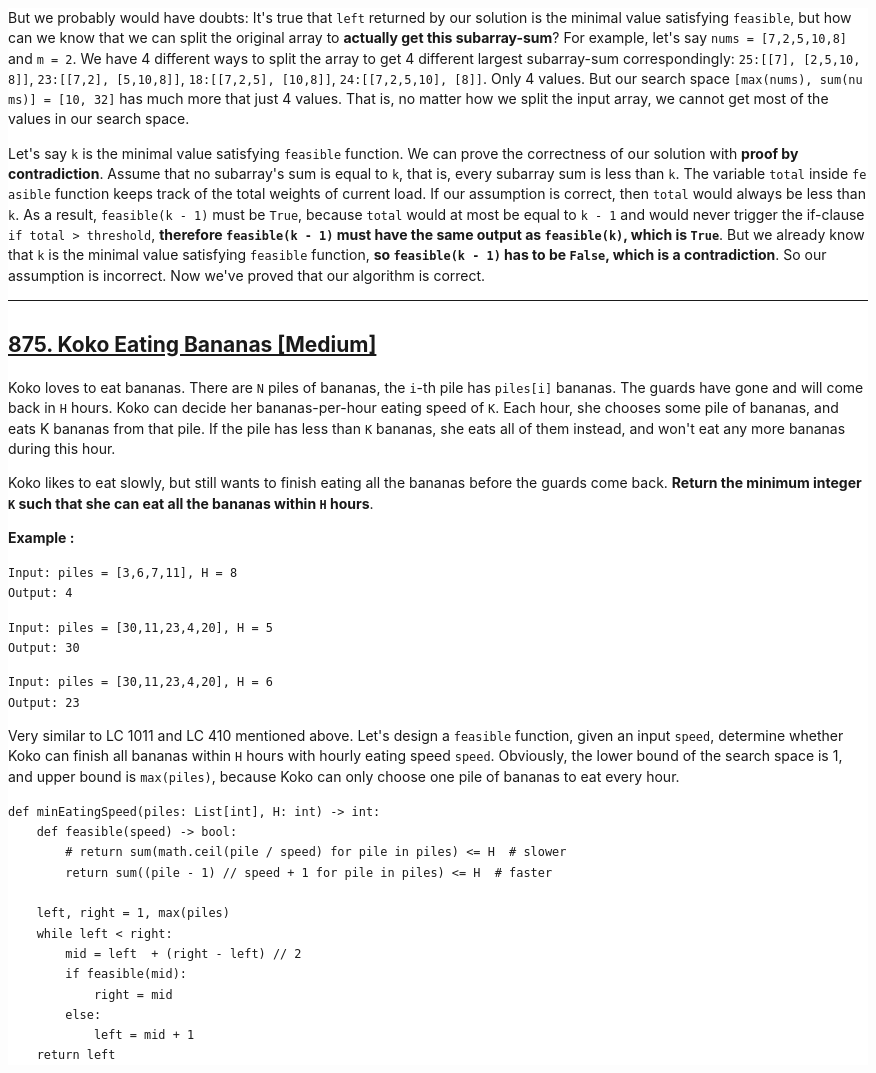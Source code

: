 But we probably would have doubts: It's true that `left` returned by our solution is the minimal value satisfying `feasible`, but how can we know that we can split the original array to **actually get this subarray-sum**? For example, let's say `nums = [7,2,5,10,8]` and `m = 2`. We have 4 different ways to split the array to get 4 different largest subarray-sum correspondingly: `25:[[7], [2,5,10,8]]`, `23:[[7,2], [5,10,8]]`, `18:[[7,2,5], [10,8]]`, `24:[[7,2,5,10], [8]]`. Only 4 values. But our search space `[max(nums), sum(nums)] = [10, 32]` has much more that just 4 values. That is, no matter how we split the input array, we cannot get most of the values in our search space.

Let's say `k` is the minimal value satisfying `feasible` function. We can prove the correctness of our solution with **proof by contradiction**. Assume that no subarray's sum is equal to `k`, that is, every subarray sum is less than `k`. The variable `total` inside `feasible` function keeps track of the total weights of current load. If our assumption is correct, then `total` would always be less than `k`. As a result, `feasible(k - 1)` must be `True`, because `total` would at most be equal to `k - 1` and would never trigger the if-clause `if total > threshold`, **therefore `feasible(k - 1)` must have the same output as `feasible(k)`, which is `True`**. But we already know that `k` is the minimal value satisfying `feasible` function, **so `feasible(k - 1)` has to be `False`, which is a contradiction**. So our assumption is incorrect. Now we've proved that our algorithm is correct.

---

## [875\. Koko Eating Bananas \[Medium\]](https://leetcode.com/problems/koko-eating-bananas/)

Koko loves to eat bananas. There are `N` piles of bananas, the `i`\-th pile has `piles[i]` bananas. The guards have gone and will come back in `H` hours. Koko can decide her bananas-per-hour eating speed of `K`. Each hour, she chooses some pile of bananas, and eats K bananas from that pile. If the pile has less than `K` bananas, she eats all of them instead, and won't eat any more bananas during this hour.

Koko likes to eat slowly, but still wants to finish eating all the bananas before the guards come back. **Return the minimum integer `K` such that she can eat all the bananas within `H` hours**.

**Example :**

```
Input: piles = [3,6,7,11], H = 8
Output: 4
```

```
Input: piles = [30,11,23,4,20], H = 5
Output: 30
```

```
Input: piles = [30,11,23,4,20], H = 6
Output: 23
```

Very similar to LC 1011 and LC 410 mentioned above. Let's design a `feasible` function, given an input `speed`, determine whether Koko can finish all bananas within `H` hours with hourly eating speed `speed`. Obviously, the lower bound of the search space is 1, and upper bound is `max(piles)`, because Koko can only choose one pile of bananas to eat every hour.

```
def minEatingSpeed(piles: List[int], H: int) -> int:
    def feasible(speed) -> bool:
        # return sum(math.ceil(pile / speed) for pile in piles) <= H  # slower        
        return sum((pile - 1) // speed + 1 for pile in piles) <= H  # faster

    left, right = 1, max(piles)
    while left < right:
        mid = left  + (right - left) // 2
        if feasible(mid):
            right = mid
        else:
            left = mid + 1
    return left
```
